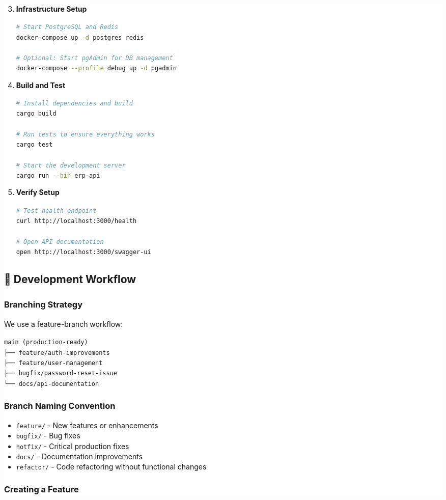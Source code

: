 3. **Infrastructure Setup**
   ```bash
   # Start PostgreSQL and Redis
   docker-compose up -d postgres redis
   
   # Optional: Start pgAdmin for DB management
   docker-compose --profile debug up -d pgadmin
   ```

4. **Build and Test**
   ```bash
   # Install dependencies and build
   cargo build
   
   # Run tests to ensure everything works
   cargo test
   
   # Start the development server
   cargo run --bin erp-api
   ```

5. **Verify Setup**
   ```bash
   # Test health endpoint
   curl http://localhost:3000/health
   
   # Open API documentation
   open http://localhost:3000/swagger-ui
   ```

## 🔄 Development Workflow

### Branching Strategy

We use a feature-branch workflow:

```
main (production-ready)
├── feature/auth-improvements
├── feature/user-management
├── bugfix/password-reset-issue
└── docs/api-documentation
```

### Branch Naming Convention

- `feature/` - New features or enhancements
- `bugfix/` - Bug fixes
- `hotfix/` - Critical production fixes
- `docs/` - Documentation improvements
- `refactor/` - Code refactoring without functional changes

### Creating a Feature
